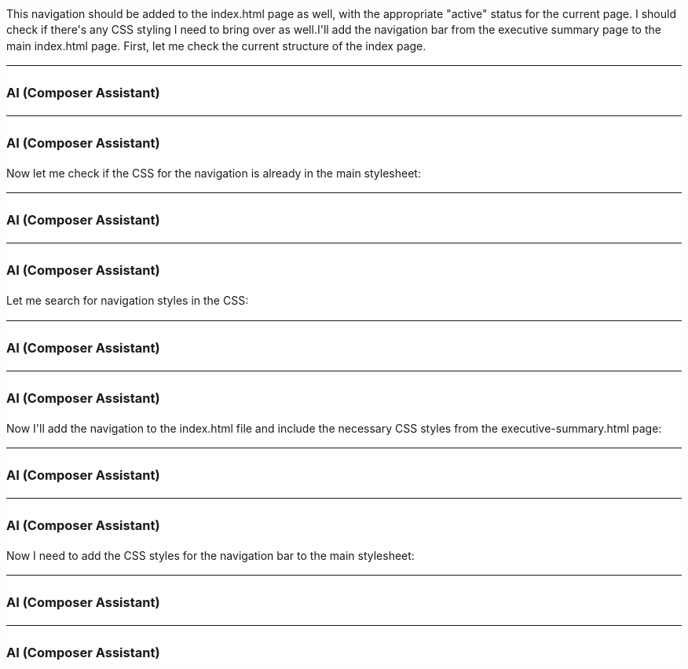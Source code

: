 This navigation should be added to the index.html page as well, with the appropriate "active" status for the current page. I should check if there's any CSS styling I need to bring over as well.</think>I'll add the navigation bar from the executive summary page to the main index.html page. First, let me check the current structure of the index page.

---

### AI (Composer Assistant)

---

### AI (Composer Assistant)

Now let me check if the CSS for the navigation is already in the main stylesheet:

---

### AI (Composer Assistant)

---

### AI (Composer Assistant)

Let me search for navigation styles in the CSS:

---

### AI (Composer Assistant)

---

### AI (Composer Assistant)

Now I'll add the navigation to the index.html file and include the necessary CSS styles from the executive-summary.html page:

---

### AI (Composer Assistant)

---

### AI (Composer Assistant)

Now I need to add the CSS styles for the navigation bar to the main stylesheet:

---

### AI (Composer Assistant)

---

### AI (Composer Assistant)
